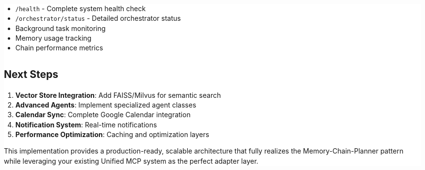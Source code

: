 - `/health` - Complete system health check
- `/orchestrator/status` - Detailed orchestrator status
- Background task monitoring
- Memory usage tracking
- Chain performance metrics

## Next Steps

1. **Vector Store Integration**: Add FAISS/Milvus for semantic search
2. **Advanced Agents**: Implement specialized agent classes
3. **Calendar Sync**: Complete Google Calendar integration
4. **Notification System**: Real-time notifications
5. **Performance Optimization**: Caching and optimization layers

This implementation provides a production-ready, scalable architecture that fully realizes the Memory-Chain-Planner pattern while leveraging your existing Unified MCP system as the perfect adapter layer.
